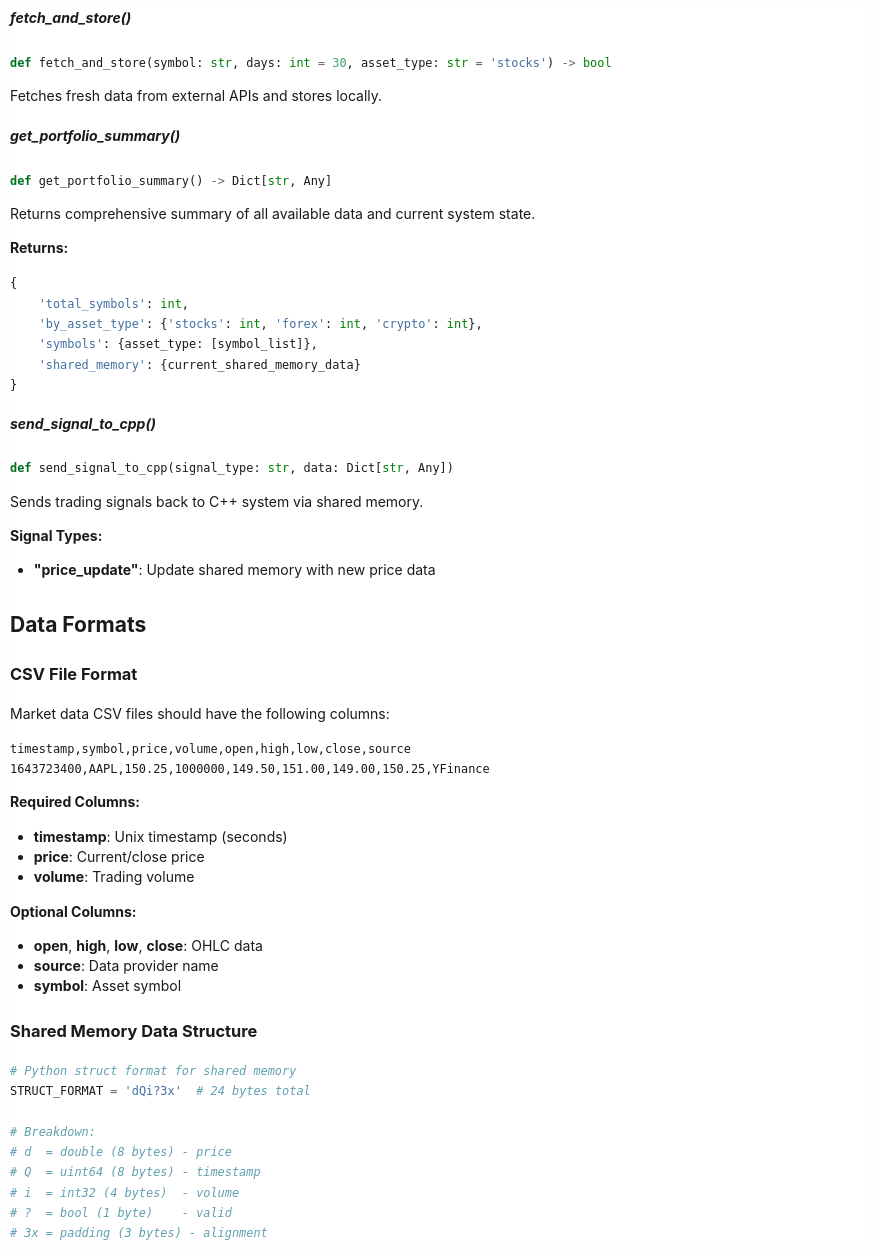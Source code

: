 ##### fetch_and_store()
```python
def fetch_and_store(symbol: str, days: int = 30, asset_type: str = 'stocks') -> bool
```
Fetches fresh data from external APIs and stores locally.

##### get_portfolio_summary()
```python
def get_portfolio_summary() -> Dict[str, Any]
```
Returns comprehensive summary of all available data and current system state.

**Returns:**
```python
{
    'total_symbols': int,
    'by_asset_type': {'stocks': int, 'forex': int, 'crypto': int},
    'symbols': {asset_type: [symbol_list]},
    'shared_memory': {current_shared_memory_data}
}
```

##### send_signal_to_cpp()
```python
def send_signal_to_cpp(signal_type: str, data: Dict[str, Any])
```
Sends trading signals back to C++ system via shared memory.

**Signal Types:**
- **"price_update"**: Update shared memory with new price data

## Data Formats

### CSV File Format
Market data CSV files should have the following columns:
```csv
timestamp,symbol,price,volume,open,high,low,close,source
1643723400,AAPL,150.25,1000000,149.50,151.00,149.00,150.25,YFinance
```

**Required Columns:**
- **timestamp**: Unix timestamp (seconds)
- **price**: Current/close price
- **volume**: Trading volume

**Optional Columns:**
- **open**, **high**, **low**, **close**: OHLC data
- **source**: Data provider name
- **symbol**: Asset symbol

### Shared Memory Data Structure
```python
# Python struct format for shared memory
STRUCT_FORMAT = 'dQi?3x'  # 24 bytes total

# Breakdown:
# d  = double (8 bytes) - price
# Q  = uint64 (8 bytes) - timestamp  
# i  = int32 (4 bytes)  - volume
# ?  = bool (1 byte)    - valid
# 3x = padding (3 bytes) - alignment
```
